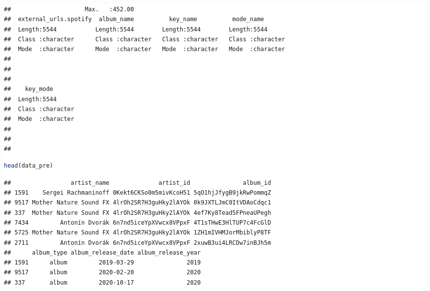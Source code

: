     ##                     Max.   :452.00                                        
    ##  external_urls.spotify  album_name          key_name          mode_name        
    ##  Length:5544           Length:5544        Length:5544        Length:5544       
    ##  Class :character      Class :character   Class :character   Class :character  
    ##  Mode  :character      Mode  :character   Mode  :character   Mode  :character  
    ##                                                                                
    ##                                                                                
    ##                                                                                
    ##    key_mode        
    ##  Length:5544       
    ##  Class :character  
    ##  Mode  :character  
    ##                    
    ##                    
    ## 

``` r
head(data_pre)
```

    ##                 artist_name              artist_id               album_id
    ## 1591    Sergei Rachmaninoff 0Kekt6CKSo0m5mivKcoH51 5qO1hjJfygB9jkRwPommqZ
    ## 9517 Mother Nature Sound FX 4lrOh2SR7H3guHky2lAYOk 0k9JXTLJmC0ItVDAoCdqc1
    ## 337  Mother Nature Sound FX 4lrOh2SR7H3guHky2lAYOk 4ef7Ky8Tead5FPneaUPegh
    ## 7434         Antonín Dvorák 6n7nd5iceYpXVwcx8VPpxF 4T1sTHwE3HlTUP7c4FcGlD
    ## 5725 Mother Nature Sound FX 4lrOh2SR7H3guHky2lAYOk 1ZH1mIVHMJorMbiblyP8TF
    ## 2711         Antonín Dvorák 6n7nd5iceYpXVwcx8VPpxF 2xuwB3ui4LRCDw7inBJh5m
    ##      album_type album_release_date album_release_year
    ## 1591      album         2019-03-29               2019
    ## 9517      album         2020-02-20               2020
    ## 337       album         2020-10-17               2020